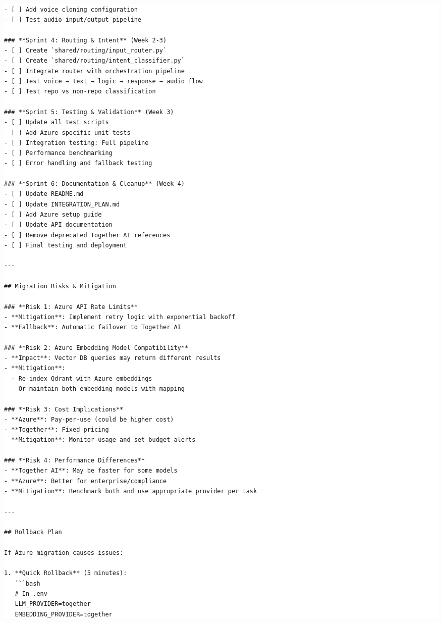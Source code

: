 ```
- [ ] Add voice cloning configuration
- [ ] Test audio input/output pipeline

### **Sprint 4: Routing & Intent** (Week 2-3)
- [ ] Create `shared/routing/input_router.py`
- [ ] Create `shared/routing/intent_classifier.py`
- [ ] Integrate router with orchestration pipeline
- [ ] Test voice → text → logic → response → audio flow
- [ ] Test repo vs non-repo classification

### **Sprint 5: Testing & Validation** (Week 3)
- [ ] Update all test scripts
- [ ] Add Azure-specific unit tests
- [ ] Integration testing: Full pipeline
- [ ] Performance benchmarking
- [ ] Error handling and fallback testing

### **Sprint 6: Documentation & Cleanup** (Week 4)
- [ ] Update README.md
- [ ] Update INTEGRATION_PLAN.md
- [ ] Add Azure setup guide
- [ ] Update API documentation
- [ ] Remove deprecated Together AI references
- [ ] Final testing and deployment

---

## Migration Risks & Mitigation

### **Risk 1: Azure API Rate Limits**
- **Mitigation**: Implement retry logic with exponential backoff
- **Fallback**: Automatic failover to Together AI

### **Risk 2: Azure Embedding Model Compatibility**
- **Impact**: Vector DB queries may return different results
- **Mitigation**: 
  - Re-index Qdrant with Azure embeddings
  - Or maintain both embedding models with mapping

### **Risk 3: Cost Implications**
- **Azure**: Pay-per-use (could be higher cost)
- **Together**: Fixed pricing
- **Mitigation**: Monitor usage and set budget alerts

### **Risk 4: Performance Differences**
- **Together AI**: May be faster for some models
- **Azure**: Better for enterprise/compliance
- **Mitigation**: Benchmark both and use appropriate provider per task

---

## Rollback Plan

If Azure migration causes issues:

1. **Quick Rollback** (5 minutes):
   ```bash
   # In .env
   LLM_PROVIDER=together
   EMBEDDING_PROVIDER=together
   ```
